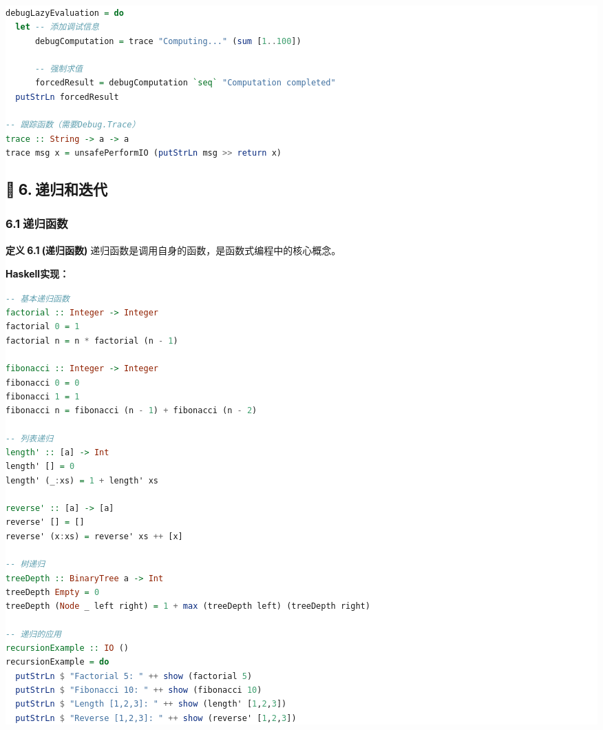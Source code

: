 ```haskell
debugLazyEvaluation = do
  let -- 添加调试信息
      debugComputation = trace "Computing..." (sum [1..100])
      
      -- 强制求值
      forcedResult = debugComputation `seq` "Computation completed"
  putStrLn forcedResult

-- 跟踪函数（需要Debug.Trace）
trace :: String -> a -> a
trace msg x = unsafePerformIO (putStrLn msg >> return x)
```

## 🔄 6. 递归和迭代

### 6.1 递归函数

**定义 6.1 (递归函数)**
递归函数是调用自身的函数，是函数式编程中的核心概念。

**Haskell实现：**

```haskell
-- 基本递归函数
factorial :: Integer -> Integer
factorial 0 = 1
factorial n = n * factorial (n - 1)

fibonacci :: Integer -> Integer
fibonacci 0 = 0
fibonacci 1 = 1
fibonacci n = fibonacci (n - 1) + fibonacci (n - 2)

-- 列表递归
length' :: [a] -> Int
length' [] = 0
length' (_:xs) = 1 + length' xs

reverse' :: [a] -> [a]
reverse' [] = []
reverse' (x:xs) = reverse' xs ++ [x]

-- 树递归
treeDepth :: BinaryTree a -> Int
treeDepth Empty = 0
treeDepth (Node _ left right) = 1 + max (treeDepth left) (treeDepth right)

-- 递归的应用
recursionExample :: IO ()
recursionExample = do
  putStrLn $ "Factorial 5: " ++ show (factorial 5)
  putStrLn $ "Fibonacci 10: " ++ show (fibonacci 10)
  putStrLn $ "Length [1,2,3]: " ++ show (length' [1,2,3])
  putStrLn $ "Reverse [1,2,3]: " ++ show (reverse' [1,2,3])
```
